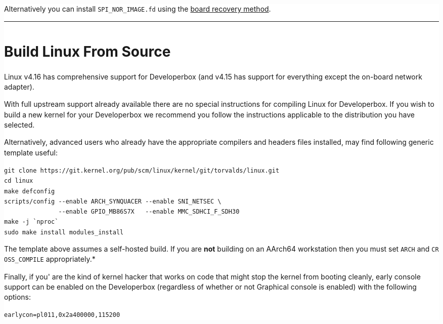 Alternatively you can install `SPI_NOR_IMAGE.fd` using the [board recovery method](../installation/board-recovery.md).

***

# Build Linux From Source

Linux v4.16 has comprehensive support for Developerbox (and v4.15 has
support for everything except the on-board network adapter).

With full upstream support already available there are no special
instructions for compiling Linux for Developerbox. If you wish to build
a new kernel for your Developerbox we recommend you follow the
instructions applicable to the distribution you have selected.

Alternatively, advanced users who already have the appropriate compilers
and headers files installed, may find following generic template useful:

~~~
git clone https://git.kernel.org/pub/scm/linux/kernel/git/torvalds/linux.git
cd linux
make defconfig
scripts/config --enable ARCH_SYNQUACER --enable SNI_NETSEC \
               --enable GPIO_MB86S7X   --enable MMC_SDHCI_F_SDH30
make -j `nproc`
sudo make install modules_install
~~~

The template above assumes a self-hosted build. If you are **not**
building on an AArch64 workstation then you must set `ARCH` and
`CROSS_COMPILE` appropriately.*

Finally, if you' are the kind of kernel hacker that works on code that
might stop the kernel from booting cleanly, early console support can be
enabled on the Developerbox (regardless of whether or not Graphical
console is enabled) with the following options:

~~~
earlycon=pl011,0x2a400000,115200
~~~
